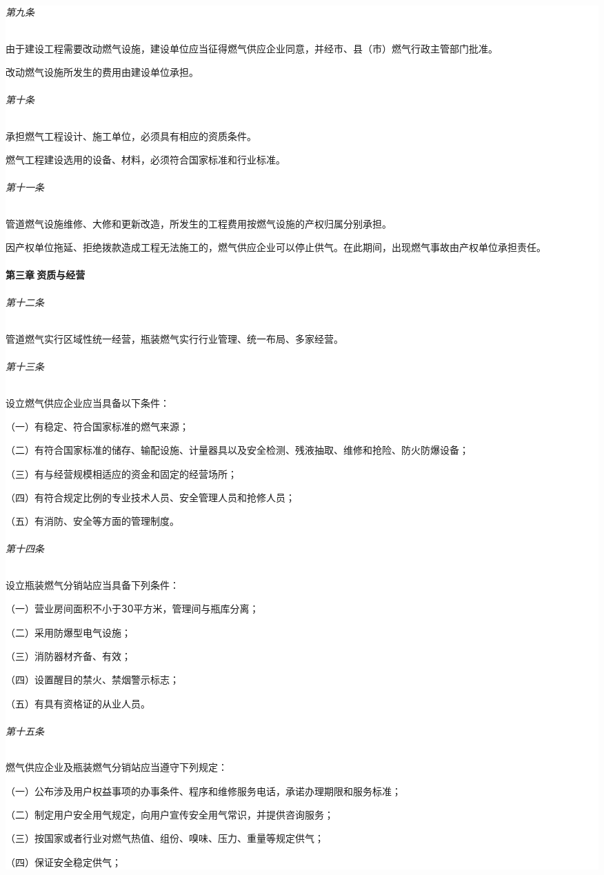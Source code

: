 ###### 第九条

由于建设工程需要改动燃气设施，建设单位应当征得燃气供应企业同意，并经市、县（市）燃气行政主管部门批准。

改动燃气设施所发生的费用由建设单位承担。

###### 第十条

承担燃气工程设计、施工单位，必须具有相应的资质条件。

燃气工程建设选用的设备、材料，必须符合国家标准和行业标准。

###### 第十一条

管道燃气设施维修、大修和更新改造，所发生的工程费用按燃气设施的产权归属分别承担。

因产权单位拖延、拒绝拨款造成工程无法施工的，燃气供应企业可以停止供气。在此期间，出现燃气事故由产权单位承担责任。

#### 第三章 资质与经营

###### 第十二条

管道燃气实行区域性统一经营，瓶装燃气实行行业管理、统一布局、多家经营。

###### 第十三条

设立燃气供应企业应当具备以下条件：

（一）有稳定、符合国家标准的燃气来源；

（二）有符合国家标准的储存、输配设施、计量器具以及安全检测、残液抽取、维修和抢险、防火防爆设备；

（三）有与经营规模相适应的资金和固定的经营场所；

（四）有符合规定比例的专业技术人员、安全管理人员和抢修人员；

（五）有消防、安全等方面的管理制度。

###### 第十四条

设立瓶装燃气分销站应当具备下列条件：

（一）营业房间面积不小于30平方米，管理间与瓶库分离；

（二）采用防爆型电气设施；

（三）消防器材齐备、有效；

（四）设置醒目的禁火、禁烟警示标志；

（五）有具有资格证的从业人员。

###### 第十五条

燃气供应企业及瓶装燃气分销站应当遵守下列规定：

（一）公布涉及用户权益事项的办事条件、程序和维修服务电话，承诺办理期限和服务标准；

（二）制定用户安全用气规定，向用户宣传安全用气常识，并提供咨询服务；

（三）按国家或者行业对燃气热值、组份、嗅味、压力、重量等规定供气；

（四）保证安全稳定供气；
